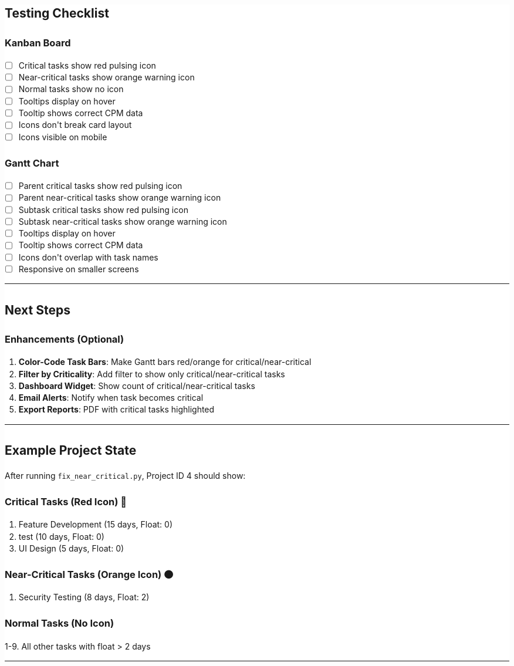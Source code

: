 
## Testing Checklist

### Kanban Board
- [ ] Critical tasks show red pulsing icon
- [ ] Near-critical tasks show orange warning icon
- [ ] Normal tasks show no icon
- [ ] Tooltips display on hover
- [ ] Tooltip shows correct CPM data
- [ ] Icons don't break card layout
- [ ] Icons visible on mobile

### Gantt Chart
- [ ] Parent critical tasks show red pulsing icon
- [ ] Parent near-critical tasks show orange warning icon
- [ ] Subtask critical tasks show red pulsing icon
- [ ] Subtask near-critical tasks show orange warning icon
- [ ] Tooltips display on hover
- [ ] Tooltip shows correct CPM data
- [ ] Icons don't overlap with task names
- [ ] Responsive on smaller screens

---

## Next Steps

### Enhancements (Optional)
1. **Color-Code Task Bars**: Make Gantt bars red/orange for critical/near-critical
2. **Filter by Criticality**: Add filter to show only critical/near-critical tasks
3. **Dashboard Widget**: Show count of critical/near-critical tasks
4. **Email Alerts**: Notify when task becomes critical
5. **Export Reports**: PDF with critical tasks highlighted

---

## Example Project State

After running `fix_near_critical.py`, Project ID 4 should show:

### Critical Tasks (Red Icon) 🔴
1. Feature Development (15 days, Float: 0)
2. test (10 days, Float: 0)
3. UI Design (5 days, Float: 0)

### Near-Critical Tasks (Orange Icon) 🟠
1. Security Testing (8 days, Float: 2)

### Normal Tasks (No Icon)
1-9. All other tasks with float > 2 days

---